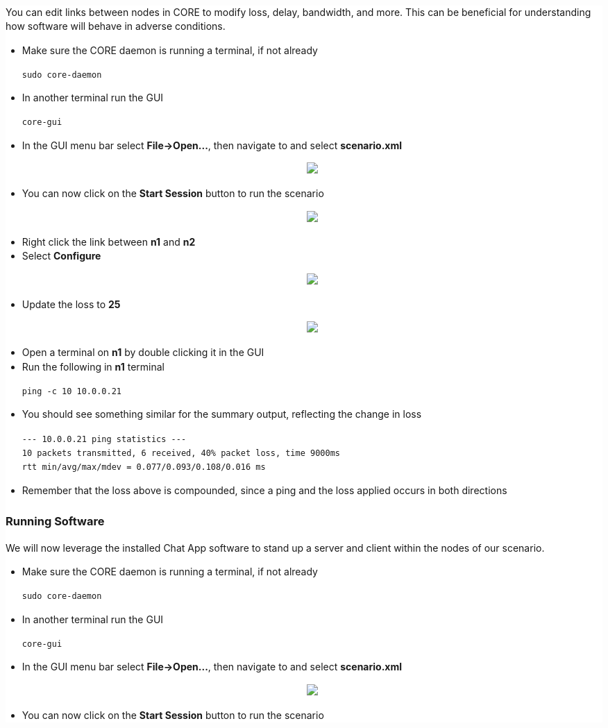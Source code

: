 You can edit links between nodes in CORE to modify loss, delay, bandwidth, and more. This can be
beneficial for understanding how software will behave in adverse conditions.

* Make sure the CORE daemon is running a terminal, if not already
    ``` shell
    sudo core-daemon
    ```
* In another terminal run the GUI
    ``` shell
    core-gui
    ```
* In the GUI menu bar select **File->Open...**, then navigate to and select **scenario.xml**
   <p align="center">
     <img src="/core/static/tutorial-common/running-open.png" width="75%">
   </p>
* You can now click on the **Start Session** button to run the scenario
   <p align="center">
     <img src="/core/static/tutorial1/scenario.png" width="75%">
   </p>
* Right click the link between **n1** and **n2**
* Select **Configure**
  <p align="center">
    <img src="/core/static/tutorial1/link-config.png" width="75%">
  </p>
* Update the loss to **25**
  <p align="center">
    <img src="/core/static/tutorial1/link-config-dialog.png" width="50%">
  </p>
* Open a terminal on **n1** by double clicking it in the GUI
* Run the following in **n1** terminal
    ``` shell
    ping -c 10 10.0.0.21
    ```
* You should see something similar for the summary output, reflecting the change in loss
    ``` shell
    --- 10.0.0.21 ping statistics ---
    10 packets transmitted, 6 received, 40% packet loss, time 9000ms
    rtt min/avg/max/mdev = 0.077/0.093/0.108/0.016 ms
    ```
* Remember that the loss above is compounded, since a ping and the loss applied occurs in both directions

### Running Software

We will now leverage the installed Chat App software to stand up a server and client
within the nodes of our scenario.

* Make sure the CORE daemon is running a terminal, if not already
    ``` shell
    sudo core-daemon
    ```
* In another terminal run the GUI
    ``` shell
    core-gui
    ```
* In the GUI menu bar select **File->Open...**, then navigate to and select **scenario.xml**
   <p align="center">
     <img src="/core/static/tutorial-common/running-open.png" width="75%">
   </p>
* You can now click on the **Start Session** button to run the scenario
   <p align="center">